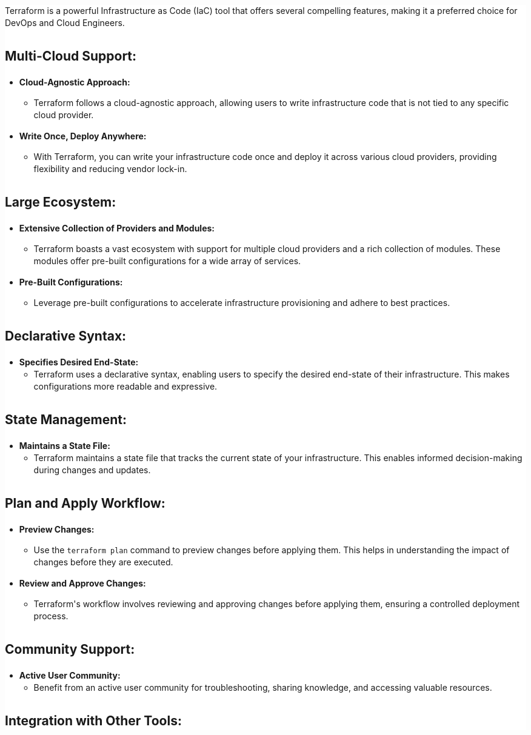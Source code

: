 Terraform is a powerful Infrastructure as Code (IaC) tool that offers several compelling features, making it a preferred choice for DevOps and Cloud Engineers.

## Multi-Cloud Support:

- **Cloud-Agnostic Approach:**
  - Terraform follows a cloud-agnostic approach, allowing users to write infrastructure code that is not tied to any specific cloud provider.

- **Write Once, Deploy Anywhere:**
  - With Terraform, you can write your infrastructure code once and deploy it across various cloud providers, providing flexibility and reducing vendor lock-in.

## Large Ecosystem:

- **Extensive Collection of Providers and Modules:**
  - Terraform boasts a vast ecosystem with support for multiple cloud providers and a rich collection of modules. These modules offer pre-built configurations for a wide array of services.

- **Pre-Built Configurations:**
  - Leverage pre-built configurations to accelerate infrastructure provisioning and adhere to best practices.

## Declarative Syntax:

- **Specifies Desired End-State:**
  - Terraform uses a declarative syntax, enabling users to specify the desired end-state of their infrastructure. This makes configurations more readable and expressive.

## State Management:

- **Maintains a State File:**
  - Terraform maintains a state file that tracks the current state of your infrastructure. This enables informed decision-making during changes and updates.

## Plan and Apply Workflow:

- **Preview Changes:**
  - Use the `terraform plan` command to preview changes before applying them. This helps in understanding the impact of changes before they are executed.

- **Review and Approve Changes:**
  - Terraform's workflow involves reviewing and approving changes before applying them, ensuring a controlled deployment process.

## Community Support:

- **Active User Community:**
  - Benefit from an active user community for troubleshooting, sharing knowledge, and accessing valuable resources.

## Integration with Other Tools:
